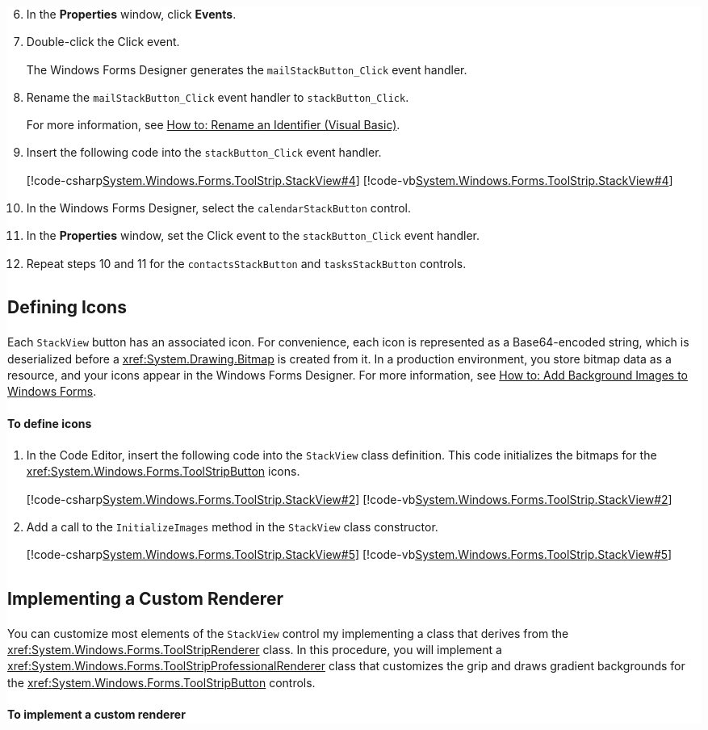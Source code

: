 6.  In the **Properties** window, click **Events**.  
  
7.  Double-click the Click event.  
  
     The Windows Forms Designer generates the `mailStackButton_Click` event handler.  
  
8.  Rename the `mailStackButton_Click` event handler to `stackButton_Click`.  
  
     For more information, see [How to: Rename an Identifier (Visual Basic)](http://msdn.microsoft.com/en-us/e5a5edf8-3dba-4119-81f4-fc2aba180e0c).  
  
9. Insert the following code into the `stackButton_Click` event handler.  
  
     [!code-csharp[System.Windows.Forms.ToolStrip.StackView#4](../../../../samples/snippets/csharp/VS_Snippets_Winforms/System.Windows.Forms.ToolStrip.StackView/CS/StackView.cs#4)]
     [!code-vb[System.Windows.Forms.ToolStrip.StackView#4](../../../../samples/snippets/visualbasic/VS_Snippets_Winforms/System.Windows.Forms.ToolStrip.StackView/VB/StackView.vb#4)]  
  
10. In the Windows Forms Designer, select the `calendarStackButton` control.  
  
11. In the **Properties** window, set the Click event to the `stackButton_Click` event handler.  
  
12. Repeat steps 10 and 11 for the `contactsStackButton` and `tasksStackButton` controls.  
  
## Defining Icons  
 Each `StackView` button has an associated icon. For convenience, each icon is represented as a Base64-encoded string, which is deserialized before a <xref:System.Drawing.Bitmap> is created from it. In a production environment, you store bitmap data as a resource, and your icons appear in the Windows Forms Designer. For more information, see [How to: Add Background Images to Windows Forms](http://msdn.microsoft.com/en-us/7a509ba2-055c-4ae6-b88a-54625c6d9aff).  
  
#### To define icons  
  
1.  In the Code Editor, insert the following code into the `StackView` class definition. This code initializes the bitmaps for the <xref:System.Windows.Forms.ToolStripButton> icons.  
  
     [!code-csharp[System.Windows.Forms.ToolStrip.StackView#2](../../../../samples/snippets/csharp/VS_Snippets_Winforms/System.Windows.Forms.ToolStrip.StackView/CS/StackView.cs#2)]
     [!code-vb[System.Windows.Forms.ToolStrip.StackView#2](../../../../samples/snippets/visualbasic/VS_Snippets_Winforms/System.Windows.Forms.ToolStrip.StackView/VB/StackView.vb#2)]  
  
2.  Add a call to the `InitializeImages` method in the `StackView` class constructor.  
  
     [!code-csharp[System.Windows.Forms.ToolStrip.StackView#5](../../../../samples/snippets/csharp/VS_Snippets_Winforms/System.Windows.Forms.ToolStrip.StackView/CS/StackView.cs#5)]
     [!code-vb[System.Windows.Forms.ToolStrip.StackView#5](../../../../samples/snippets/visualbasic/VS_Snippets_Winforms/System.Windows.Forms.ToolStrip.StackView/VB/StackView.vb#5)]  
  
## Implementing a Custom Renderer  
 You can customize most elements of the `StackView` control my implementing a class that derives from the <xref:System.Windows.Forms.ToolStripRenderer> class. In this procedure, you will implement a <xref:System.Windows.Forms.ToolStripProfessionalRenderer> class that customizes the grip and draws gradient backgrounds for the <xref:System.Windows.Forms.ToolStripButton> controls.  
  
#### To implement a custom renderer  
  